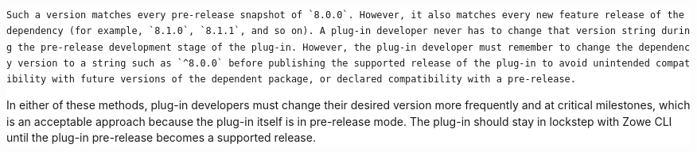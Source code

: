     Such a version matches every pre-release snapshot of `8.0.0`. However, it also matches every new feature release of the dependency (for example, `8.1.0`, `8.1.1`, and so on). A plug-in developer never has to change that version string during the pre-release development stage of the plug-in. However, the plug-in developer must remember to change the dependency version to a string such as `^8.0.0` before publishing the supported release of the plug-in to avoid unintended compatibility with future versions of the dependent package, or declared compatibility with a pre-release.

In either of these methods, plug-in developers must change their desired version more frequently and at critical milestones, which is an acceptable approach because the plug-in itself is in pre-release mode. The plug-in should stay in lockstep with Zowe CLI until the plug-in pre-release becomes a supported release.
